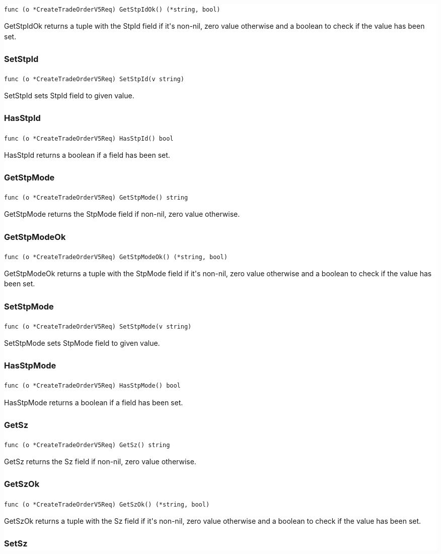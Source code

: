 `func (o *CreateTradeOrderV5Req) GetStpIdOk() (*string, bool)`

GetStpIdOk returns a tuple with the StpId field if it's non-nil, zero value otherwise
and a boolean to check if the value has been set.

### SetStpId

`func (o *CreateTradeOrderV5Req) SetStpId(v string)`

SetStpId sets StpId field to given value.

### HasStpId

`func (o *CreateTradeOrderV5Req) HasStpId() bool`

HasStpId returns a boolean if a field has been set.

### GetStpMode

`func (o *CreateTradeOrderV5Req) GetStpMode() string`

GetStpMode returns the StpMode field if non-nil, zero value otherwise.

### GetStpModeOk

`func (o *CreateTradeOrderV5Req) GetStpModeOk() (*string, bool)`

GetStpModeOk returns a tuple with the StpMode field if it's non-nil, zero value otherwise
and a boolean to check if the value has been set.

### SetStpMode

`func (o *CreateTradeOrderV5Req) SetStpMode(v string)`

SetStpMode sets StpMode field to given value.

### HasStpMode

`func (o *CreateTradeOrderV5Req) HasStpMode() bool`

HasStpMode returns a boolean if a field has been set.

### GetSz

`func (o *CreateTradeOrderV5Req) GetSz() string`

GetSz returns the Sz field if non-nil, zero value otherwise.

### GetSzOk

`func (o *CreateTradeOrderV5Req) GetSzOk() (*string, bool)`

GetSzOk returns a tuple with the Sz field if it's non-nil, zero value otherwise
and a boolean to check if the value has been set.

### SetSz
